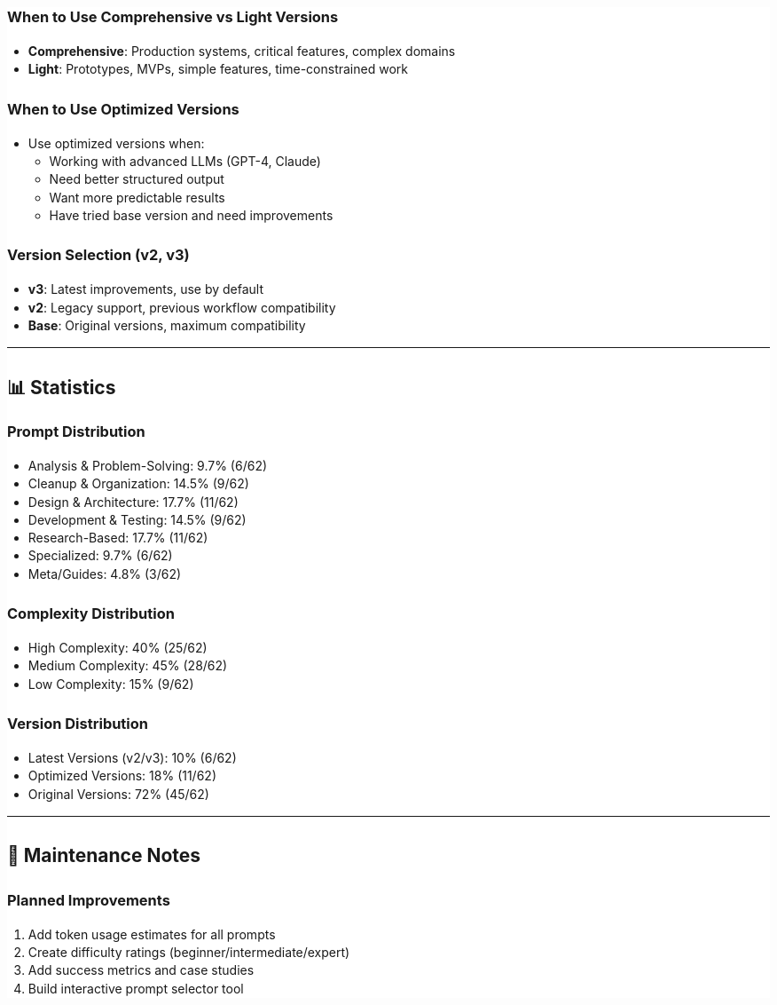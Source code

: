 ### When to Use Comprehensive vs Light Versions
- **Comprehensive**: Production systems, critical features, complex domains
- **Light**: Prototypes, MVPs, simple features, time-constrained work

### When to Use Optimized Versions
- Use optimized versions when:
  - Working with advanced LLMs (GPT-4, Claude)
  - Need better structured output
  - Want more predictable results
  - Have tried base version and need improvements

### Version Selection (v2, v3)
- **v3**: Latest improvements, use by default
- **v2**: Legacy support, previous workflow compatibility
- **Base**: Original versions, maximum compatibility

---

## 📊 Statistics

### Prompt Distribution
- Analysis & Problem-Solving: 9.7% (6/62)
- Cleanup & Organization: 14.5% (9/62)
- Design & Architecture: 17.7% (11/62)
- Development & Testing: 14.5% (9/62)
- Research-Based: 17.7% (11/62)
- Specialized: 9.7% (6/62)
- Meta/Guides: 4.8% (3/62)

### Complexity Distribution
- High Complexity: 40% (25/62)
- Medium Complexity: 45% (28/62)
- Low Complexity: 15% (9/62)

### Version Distribution
- Latest Versions (v2/v3): 10% (6/62)
- Optimized Versions: 18% (11/62)
- Original Versions: 72% (45/62)

---

## 🔧 Maintenance Notes

### Planned Improvements
1. Add token usage estimates for all prompts
2. Create difficulty ratings (beginner/intermediate/expert)
3. Add success metrics and case studies
4. Build interactive prompt selector tool
